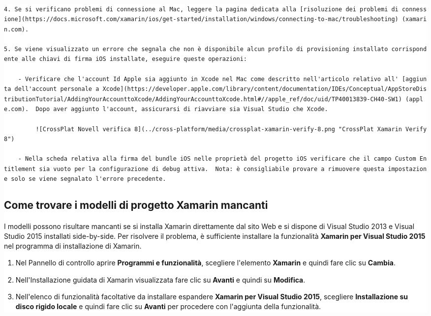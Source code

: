     4. Se si verificano problemi di connessione al Mac, leggere la pagina dedicata alla [risoluzione dei problemi di connessione](https://docs.microsoft.com/xamarin/ios/get-started/installation/windows/connecting-to-mac/troubleshooting) (xamarin.com).  
  
    5. Se viene visualizzato un errore che segnala che non è disponibile alcun profilo di provisioning installato corrispondente alle chiavi di firma iOS installate, eseguire queste operazioni:  
  
        - Verificare che l'account Id Apple sia aggiunto in Xcode nel Mac come descritto nell'articolo relativo all' [aggiunta dell'account personale a Xcode](https://developer.apple.com/library/content/documentation/IDEs/Conceptual/AppStoreDistributionTutorial/AddingYourAccounttoXcode/AddingYourAccounttoXcode.html#//apple_ref/doc/uid/TP40013839-CH40-SW1) (apple.com).  Dopo aver aggiunto l'account, assicurarsi di riavviare sia Visual Studio che Xcode.  
  
             ![CrossPlat Novell verifica 8](../cross-platform/media/crossplat-xamarin-verify-8.png "CrossPlat Xamarin Verify 8")  
  
        - Nella scheda relativa alla firma del bundle iOS nelle proprietà del progetto iOS verificare che il campo Custom Entitlement sia vuoto per la configurazione di debug attiva.  Nota: è consigliabile provare a rimuovere questa impostazione solo se viene segnalato l'errore precedente.  
  
## <a name="missing"></a> Come trovare i modelli di progetto Xamarin mancanti  
 I modelli possono risultare mancanti se si installa Xamarin direttamente dal sito Web e si dispone di Visual Studio 2013 e Visual Studio 2015 installati side-by-side. Per risolvere il problema, è sufficiente installare la funzionalità **Xamarin per Visual Studio 2015** nel programma di installazione di Xamarin.  
  
1. Nel Pannello di controllo aprire **Programmi e funzionalità**, scegliere l'elemento **Xamarin** e quindi fare clic su **Cambia**.  
  
2. Nell'Installazione guidata di Xamarin visualizzata fare clic su **Avanti** e quindi su **Modifica**.  
  
3. Nell'elenco di funzionalità facoltative da installare espandere **Xamarin per Visual Studio 2015**, scegliere **Installazione su disco rigido locale** e quindi fare clic su **Avanti** per procedere con l'aggiunta della funzionalità.
